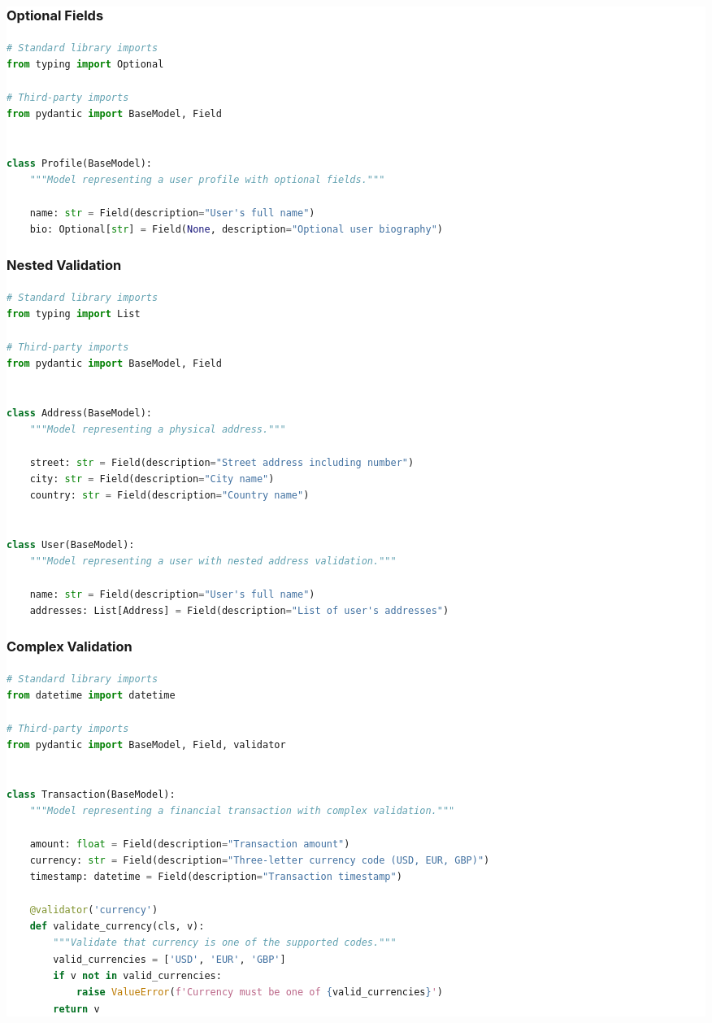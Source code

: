### Optional Fields
```python
# Standard library imports
from typing import Optional

# Third-party imports
from pydantic import BaseModel, Field


class Profile(BaseModel):
    """Model representing a user profile with optional fields."""

    name: str = Field(description="User's full name")
    bio: Optional[str] = Field(None, description="Optional user biography")
```

### Nested Validation
```python
# Standard library imports
from typing import List

# Third-party imports
from pydantic import BaseModel, Field


class Address(BaseModel):
    """Model representing a physical address."""

    street: str = Field(description="Street address including number")
    city: str = Field(description="City name")
    country: str = Field(description="Country name")


class User(BaseModel):
    """Model representing a user with nested address validation."""

    name: str = Field(description="User's full name")
    addresses: List[Address] = Field(description="List of user's addresses")
```

### Complex Validation
```python
# Standard library imports
from datetime import datetime

# Third-party imports
from pydantic import BaseModel, Field, validator


class Transaction(BaseModel):
    """Model representing a financial transaction with complex validation."""

    amount: float = Field(description="Transaction amount")
    currency: str = Field(description="Three-letter currency code (USD, EUR, GBP)")
    timestamp: datetime = Field(description="Transaction timestamp")

    @validator('currency')
    def validate_currency(cls, v):
        """Validate that currency is one of the supported codes."""
        valid_currencies = ['USD', 'EUR', 'GBP']
        if v not in valid_currencies:
            raise ValueError(f'Currency must be one of {valid_currencies}')
        return v
```